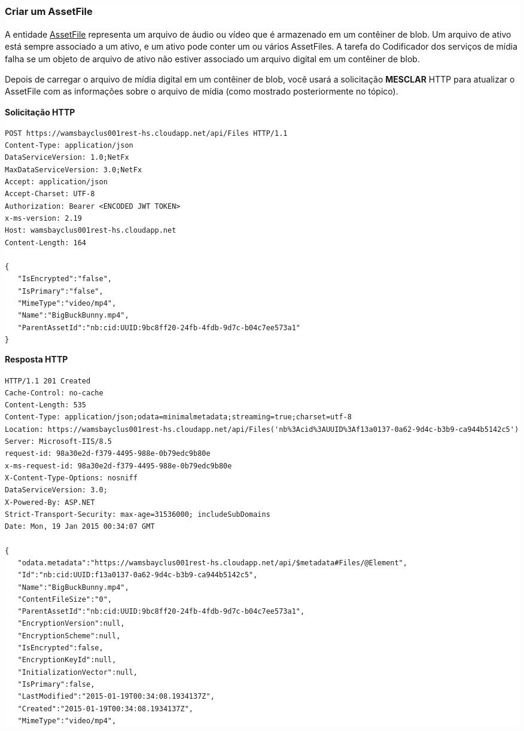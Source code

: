 ### <a name="create-an-assetfile"></a>Criar um AssetFile
A entidade [AssetFile](/rest/api/media/operations/assetfile) representa um arquivo de áudio ou vídeo que é armazenado em um contêiner de blob. Um arquivo de ativo está sempre associado a um ativo, e um ativo pode conter um ou vários AssetFiles. A tarefa do Codificador dos serviços de mídia falha se um objeto de arquivo de ativo não estiver associado um arquivo digital em um contêiner de blob.

Depois de carregar o arquivo de mídia digital em um contêiner de blob, você usará a solicitação **MESCLAR** HTTP para atualizar o AssetFile com as informações sobre o arquivo de mídia (como mostrado posteriormente no tópico).

**Solicitação HTTP**

```console
POST https://wamsbayclus001rest-hs.cloudapp.net/api/Files HTTP/1.1
Content-Type: application/json
DataServiceVersion: 1.0;NetFx
MaxDataServiceVersion: 3.0;NetFx
Accept: application/json
Accept-Charset: UTF-8
Authorization: Bearer <ENCODED JWT TOKEN>
x-ms-version: 2.19
Host: wamsbayclus001rest-hs.cloudapp.net
Content-Length: 164

{  
   "IsEncrypted":"false",
   "IsPrimary":"false",
   "MimeType":"video/mp4",
   "Name":"BigBuckBunny.mp4",
   "ParentAssetId":"nb:cid:UUID:9bc8ff20-24fb-4fdb-9d7c-b04c7ee573a1"
}
```

**Resposta HTTP**

```console
HTTP/1.1 201 Created
Cache-Control: no-cache
Content-Length: 535
Content-Type: application/json;odata=minimalmetadata;streaming=true;charset=utf-8
Location: https://wamsbayclus001rest-hs.cloudapp.net/api/Files('nb%3Acid%3AUUID%3Af13a0137-0a62-9d4c-b3b9-ca944b5142c5')
Server: Microsoft-IIS/8.5
request-id: 98a30e2d-f379-4495-988e-0b79edc9b80e
x-ms-request-id: 98a30e2d-f379-4495-988e-0b79edc9b80e
X-Content-Type-Options: nosniff
DataServiceVersion: 3.0;
X-Powered-By: ASP.NET
Strict-Transport-Security: max-age=31536000; includeSubDomains
Date: Mon, 19 Jan 2015 00:34:07 GMT

{  
   "odata.metadata":"https://wamsbayclus001rest-hs.cloudapp.net/api/$metadata#Files/@Element",
   "Id":"nb:cid:UUID:f13a0137-0a62-9d4c-b3b9-ca944b5142c5",
   "Name":"BigBuckBunny.mp4",
   "ContentFileSize":"0",
   "ParentAssetId":"nb:cid:UUID:9bc8ff20-24fb-4fdb-9d7c-b04c7ee573a1",
   "EncryptionVersion":null,
   "EncryptionScheme":null,
   "IsEncrypted":false,
   "EncryptionKeyId":null,
   "InitializationVector":null,
   "IsPrimary":false,
   "LastModified":"2015-01-19T00:34:08.1934137Z",
   "Created":"2015-01-19T00:34:08.1934137Z",
   "MimeType":"video/mp4",
```